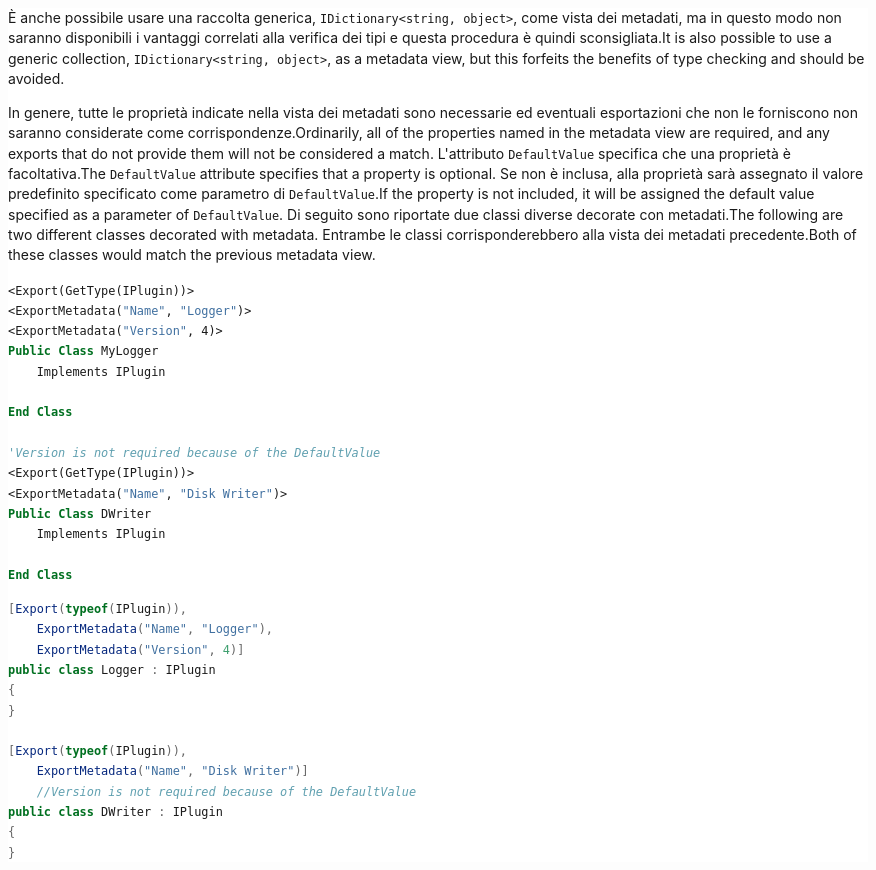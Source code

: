 <span data-ttu-id="4806c-226">È anche possibile usare una raccolta generica, `IDictionary<string, object>`, come vista dei metadati, ma in questo modo non saranno disponibili i vantaggi correlati alla verifica dei tipi e questa procedura è quindi sconsigliata.</span><span class="sxs-lookup"><span data-stu-id="4806c-226">It is also possible to use a generic collection, `IDictionary<string, object>`, as a metadata view, but this forfeits the benefits of type checking and should be avoided.</span></span>

<span data-ttu-id="4806c-227">In genere, tutte le proprietà indicate nella vista dei metadati sono necessarie ed eventuali esportazioni che non le forniscono non saranno considerate come corrispondenze.</span><span class="sxs-lookup"><span data-stu-id="4806c-227">Ordinarily, all of the properties named in the metadata view are required, and any exports that do not provide them will not be considered a match.</span></span> <span data-ttu-id="4806c-228">L'attributo `DefaultValue` specifica che una proprietà è facoltativa.</span><span class="sxs-lookup"><span data-stu-id="4806c-228">The `DefaultValue` attribute specifies that a property is optional.</span></span> <span data-ttu-id="4806c-229">Se non è inclusa, alla proprietà sarà assegnato il valore predefinito specificato come parametro di `DefaultValue`.</span><span class="sxs-lookup"><span data-stu-id="4806c-229">If the property is not included, it will be assigned the default value specified as a parameter of `DefaultValue`.</span></span> <span data-ttu-id="4806c-230">Di seguito sono riportate due classi diverse decorate con metadati.</span><span class="sxs-lookup"><span data-stu-id="4806c-230">The following are two different classes decorated with metadata.</span></span> <span data-ttu-id="4806c-231">Entrambe le classi corrisponderebbero alla vista dei metadati precedente.</span><span class="sxs-lookup"><span data-stu-id="4806c-231">Both of these classes would match the previous metadata view.</span></span>

```vb
<Export(GetType(IPlugin))>
<ExportMetadata("Name", "Logger")>
<ExportMetadata("Version", 4)>
Public Class MyLogger
    Implements IPlugin

End Class

'Version is not required because of the DefaultValue
<Export(GetType(IPlugin))>
<ExportMetadata("Name", "Disk Writer")>
Public Class DWriter
    Implements IPlugin

End Class
```

```csharp
[Export(typeof(IPlugin)),
    ExportMetadata("Name", "Logger"),
    ExportMetadata("Version", 4)]
public class Logger : IPlugin
{
}

[Export(typeof(IPlugin)),
    ExportMetadata("Name", "Disk Writer")]
    //Version is not required because of the DefaultValue
public class DWriter : IPlugin
{
}
```
